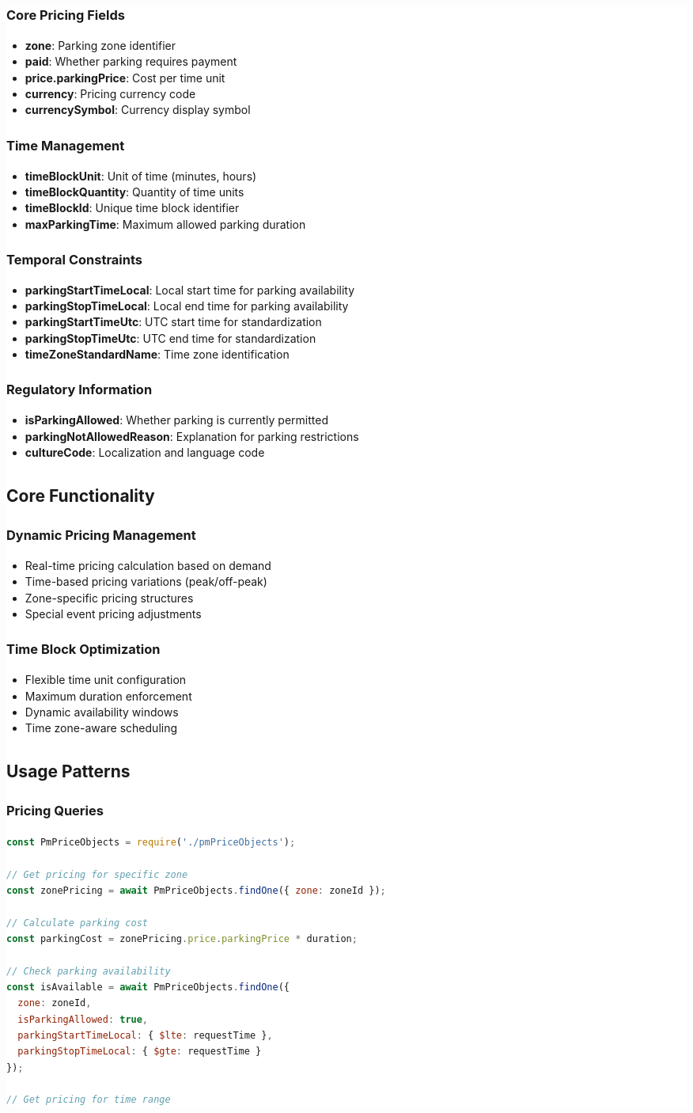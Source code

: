 ### Core Pricing Fields
- **zone**: Parking zone identifier
- **paid**: Whether parking requires payment
- **price.parkingPrice**: Cost per time unit
- **currency**: Pricing currency code
- **currencySymbol**: Currency display symbol

### Time Management
- **timeBlockUnit**: Unit of time (minutes, hours)
- **timeBlockQuantity**: Quantity of time units
- **timeBlockId**: Unique time block identifier
- **maxParkingTime**: Maximum allowed parking duration

### Temporal Constraints
- **parkingStartTimeLocal**: Local start time for parking availability
- **parkingStopTimeLocal**: Local end time for parking availability
- **parkingStartTimeUtc**: UTC start time for standardization
- **parkingStopTimeUtc**: UTC end time for standardization
- **timeZoneStandardName**: Time zone identification

### Regulatory Information
- **isParkingAllowed**: Whether parking is currently permitted
- **parkingNotAllowedReason**: Explanation for parking restrictions
- **cultureCode**: Localization and language code

## Core Functionality

### Dynamic Pricing Management
- Real-time pricing calculation based on demand
- Time-based pricing variations (peak/off-peak)
- Zone-specific pricing structures
- Special event pricing adjustments

### Time Block Optimization
- Flexible time unit configuration
- Maximum duration enforcement
- Dynamic availability windows
- Time zone-aware scheduling

## Usage Patterns

### Pricing Queries
```javascript
const PmPriceObjects = require('./pmPriceObjects');

// Get pricing for specific zone
const zonePricing = await PmPriceObjects.findOne({ zone: zoneId });

// Calculate parking cost
const parkingCost = zonePricing.price.parkingPrice * duration;

// Check parking availability
const isAvailable = await PmPriceObjects.findOne({
  zone: zoneId,
  isParkingAllowed: true,
  parkingStartTimeLocal: { $lte: requestTime },
  parkingStopTimeLocal: { $gte: requestTime }
});

// Get pricing for time range
```